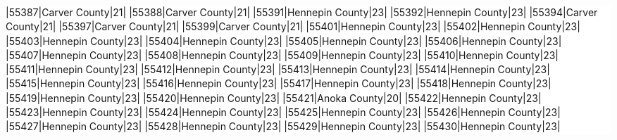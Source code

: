 |55387|Carver County|21|
|55388|Carver County|21|
|55391|Hennepin County|23|
|55392|Hennepin County|23|
|55394|Carver County|21|
|55397|Carver County|21|
|55399|Carver County|21|
|55401|Hennepin County|23|
|55402|Hennepin County|23|
|55403|Hennepin County|23|
|55404|Hennepin County|23|
|55405|Hennepin County|23|
|55406|Hennepin County|23|
|55407|Hennepin County|23|
|55408|Hennepin County|23|
|55409|Hennepin County|23|
|55410|Hennepin County|23|
|55411|Hennepin County|23|
|55412|Hennepin County|23|
|55413|Hennepin County|23|
|55414|Hennepin County|23|
|55415|Hennepin County|23|
|55416|Hennepin County|23|
|55417|Hennepin County|23|
|55418|Hennepin County|23|
|55419|Hennepin County|23|
|55420|Hennepin County|23|
|55421|Anoka County|20|
|55422|Hennepin County|23|
|55423|Hennepin County|23|
|55424|Hennepin County|23|
|55425|Hennepin County|23|
|55426|Hennepin County|23|
|55427|Hennepin County|23|
|55428|Hennepin County|23|
|55429|Hennepin County|23|
|55430|Hennepin County|23|